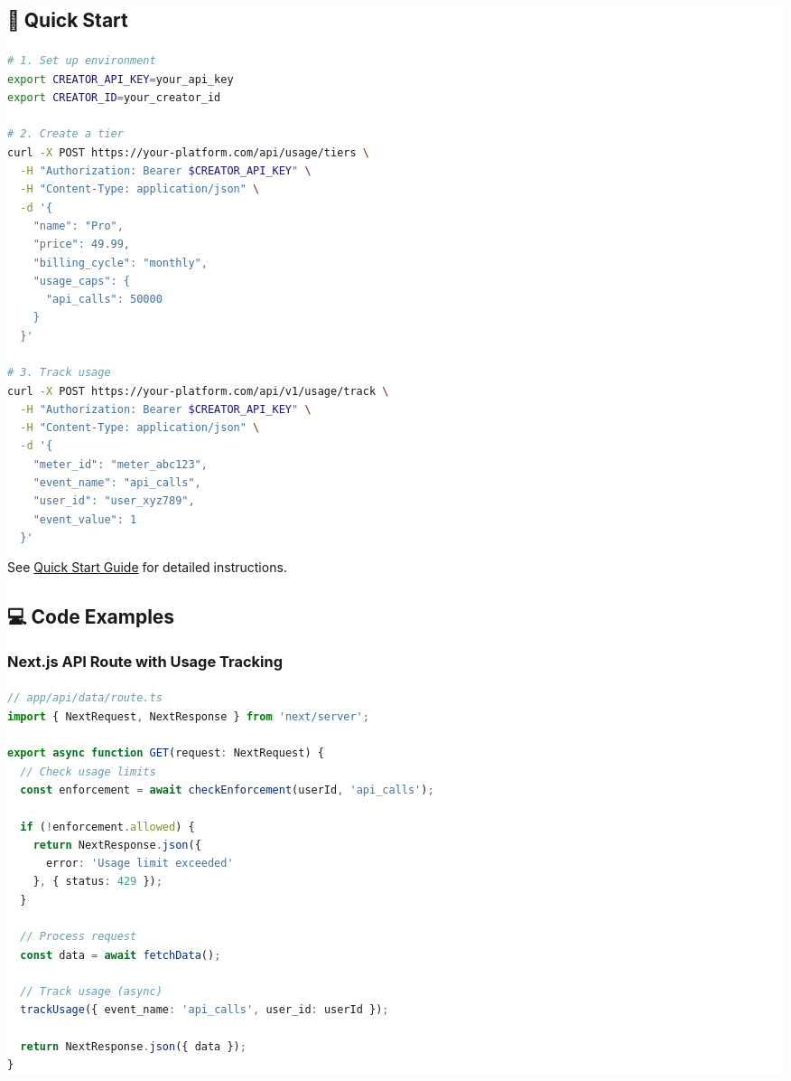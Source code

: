 ## 🏃 Quick Start

```bash
# 1. Set up environment
export CREATOR_API_KEY=your_api_key
export CREATOR_ID=your_creator_id

# 2. Create a tier
curl -X POST https://your-platform.com/api/usage/tiers \
  -H "Authorization: Bearer $CREATOR_API_KEY" \
  -H "Content-Type: application/json" \
  -d '{
    "name": "Pro",
    "price": 49.99,
    "billing_cycle": "monthly",
    "usage_caps": {
      "api_calls": 50000
    }
  }'

# 3. Track usage
curl -X POST https://your-platform.com/api/v1/usage/track \
  -H "Authorization: Bearer $CREATOR_API_KEY" \
  -H "Content-Type: application/json" \
  -d '{
    "meter_id": "meter_abc123",
    "event_name": "api_calls",
    "user_id": "user_xyz789",
    "event_value": 1
  }'
```

See [Quick Start Guide](./TIERING_QUICKSTART.md) for detailed instructions.

## 💻 Code Examples

### Next.js API Route with Usage Tracking

```typescript
// app/api/data/route.ts
import { NextRequest, NextResponse } from 'next/server';

export async function GET(request: NextRequest) {
  // Check usage limits
  const enforcement = await checkEnforcement(userId, 'api_calls');
  
  if (!enforcement.allowed) {
    return NextResponse.json({ 
      error: 'Usage limit exceeded' 
    }, { status: 429 });
  }

  // Process request
  const data = await fetchData();
  
  // Track usage (async)
  trackUsage({ event_name: 'api_calls', user_id: userId });
  
  return NextResponse.json({ data });
}
```
